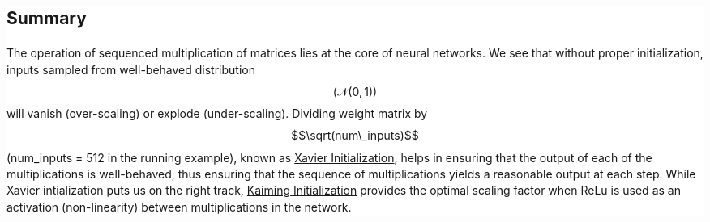 ## Summary
The operation of sequenced multiplication of matrices lies at the core of neural networks. We see that without proper initialization, inputs sampled from well-behaved distribution $$( \mathcal{N}(0, 1))$$  will vanish (over-scaling) or explode (under-scaling). Dividing weight matrix by $$\sqrt(num\_inputs)$$ (num_inputs = 512 in the running example), known as  [Xavier Initialization](http://proceedings.mlr.press/v9/glorot10a.html), helps in ensuring that the output of each of the multiplications is well-behaved, thus ensuring that the sequence of multiplications yields a reasonable output at each step. While Xavier intialization puts us on the right track, [Kaiming Initialization](https://arxiv.org/abs/1502.01852) provides the optimal scaling factor when ReLu is used as an activation (non-linearity) between multiplications in the network.

